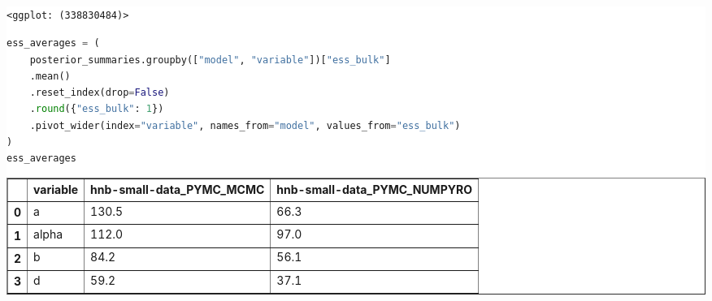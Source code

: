 




    <ggplot: (338830484)>




```python
ess_averages = (
    posterior_summaries.groupby(["model", "variable"])["ess_bulk"]
    .mean()
    .reset_index(drop=False)
    .round({"ess_bulk": 1})
    .pivot_wider(index="variable", names_from="model", values_from="ess_bulk")
)
ess_averages
```




<div>
<style scoped>
    .dataframe tbody tr th:only-of-type {
        vertical-align: middle;
    }

    .dataframe tbody tr th {
        vertical-align: top;
    }

    .dataframe thead th {
        text-align: right;
    }
</style>
<table border="1" class="dataframe">
  <thead>
    <tr style="text-align: right;">
      <th></th>
      <th>variable</th>
      <th>hnb-small-data_PYMC_MCMC</th>
      <th>hnb-small-data_PYMC_NUMPYRO</th>
    </tr>
  </thead>
  <tbody>
    <tr>
      <th>0</th>
      <td>a</td>
      <td>130.5</td>
      <td>66.3</td>
    </tr>
    <tr>
      <th>1</th>
      <td>alpha</td>
      <td>112.0</td>
      <td>97.0</td>
    </tr>
    <tr>
      <th>2</th>
      <td>b</td>
      <td>84.2</td>
      <td>56.1</td>
    </tr>
    <tr>
      <th>3</th>
      <td>d</td>
      <td>59.2</td>
      <td>37.1</td>